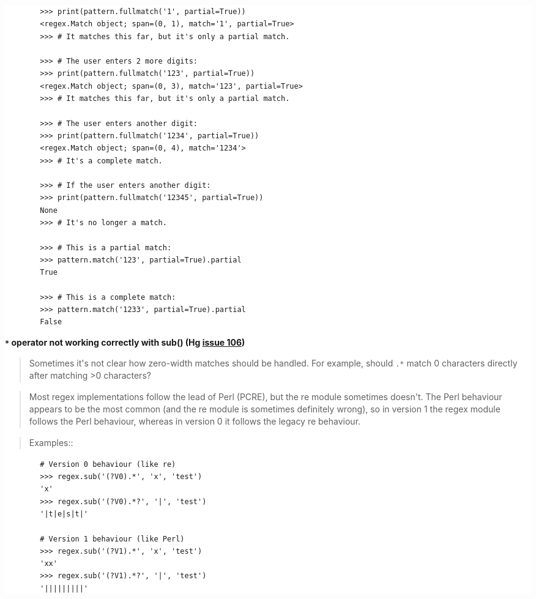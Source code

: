 ```
        >>> print(pattern.fullmatch('1', partial=True))
        <regex.Match object; span=(0, 1), match='1', partial=True>
        >>> # It matches this far, but it's only a partial match.

        >>> # The user enters 2 more digits:
        >>> print(pattern.fullmatch('123', partial=True))
        <regex.Match object; span=(0, 3), match='123', partial=True>
        >>> # It matches this far, but it's only a partial match.

        >>> # The user enters another digit:
        >>> print(pattern.fullmatch('1234', partial=True))
        <regex.Match object; span=(0, 4), match='1234'>
        >>> # It's a complete match.

        >>> # If the user enters another digit:
        >>> print(pattern.fullmatch('12345', partial=True))
        None
        >>> # It's no longer a match.

        >>> # This is a partial match:
        >>> pattern.match('123', partial=True).partial
        True

        >>> # This is a complete match:
        >>> pattern.match('1233', partial=True).partial
        False
```

**`*` operator not working correctly with sub() (Hg [issue 106](https://code.google.com/p/mrab-regex-hg/issues/detail?id=106))**

> Sometimes it's not clear how zero-width matches should be handled. For example, should `.*` match 0 characters directly after matching >0 characters?

> Most regex implementations follow the lead of Perl (PCRE), but the re module sometimes doesn't. The Perl behaviour appears to be the most common (and the re module is sometimes definitely wrong), so in version 1 the regex module follows the Perl behaviour, whereas in version 0 it follows the legacy re behaviour.

> Examples::

```
        # Version 0 behaviour (like re)
        >>> regex.sub('(?V0).*', 'x', 'test')
        'x'
        >>> regex.sub('(?V0).*?', '|', 'test')
        '|t|e|s|t|'

        # Version 1 behaviour (like Perl)
        >>> regex.sub('(?V1).*', 'x', 'test')
        'xx'
        >>> regex.sub('(?V1).*?', '|', 'test')
        '|||||||||'
```
